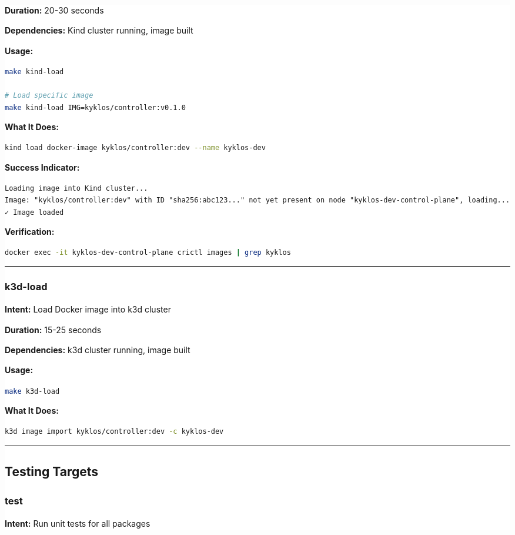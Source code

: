 **Duration:** 20-30 seconds

**Dependencies:** Kind cluster running, image built

**Usage:**
```bash
make kind-load

# Load specific image
make kind-load IMG=kyklos/controller:v0.1.0
```

**What It Does:**
```bash
kind load docker-image kyklos/controller:dev --name kyklos-dev
```

**Success Indicator:**
```
Loading image into Kind cluster...
Image: "kyklos/controller:dev" with ID "sha256:abc123..." not yet present on node "kyklos-dev-control-plane", loading...
✓ Image loaded
```

**Verification:**
```bash
docker exec -it kyklos-dev-control-plane crictl images | grep kyklos
```

---

### k3d-load

**Intent:** Load Docker image into k3d cluster

**Duration:** 15-25 seconds

**Dependencies:** k3d cluster running, image built

**Usage:**
```bash
make k3d-load
```

**What It Does:**
```bash
k3d image import kyklos/controller:dev -c kyklos-dev
```

---

## Testing Targets

### test

**Intent:** Run unit tests for all packages

